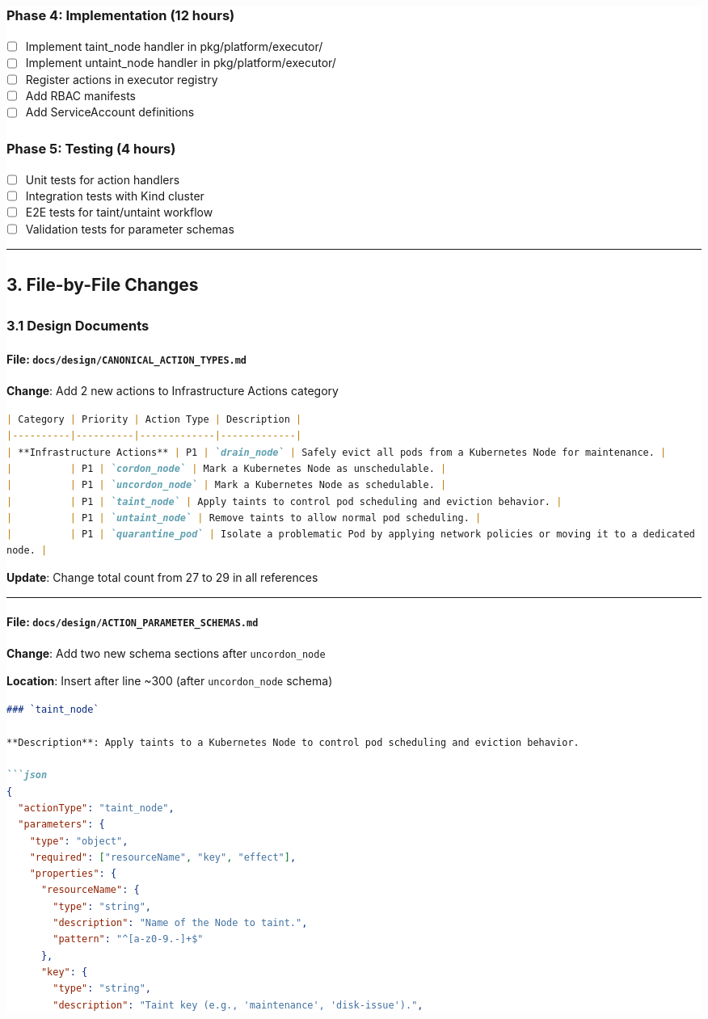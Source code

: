 ### Phase 4: Implementation (12 hours)
- [ ] Implement taint_node handler in pkg/platform/executor/
- [ ] Implement untaint_node handler in pkg/platform/executor/
- [ ] Register actions in executor registry
- [ ] Add RBAC manifests
- [ ] Add ServiceAccount definitions

### Phase 5: Testing (4 hours)
- [ ] Unit tests for action handlers
- [ ] Integration tests with Kind cluster
- [ ] E2E tests for taint/untaint workflow
- [ ] Validation tests for parameter schemas

---

## 3. File-by-File Changes

### 3.1 Design Documents

#### File: `docs/design/CANONICAL_ACTION_TYPES.md`

**Change**: Add 2 new actions to Infrastructure Actions category

```markdown
| Category | Priority | Action Type | Description |
|----------|----------|-------------|-------------|
| **Infrastructure Actions** | P1 | `drain_node` | Safely evict all pods from a Kubernetes Node for maintenance. |
|          | P1 | `cordon_node` | Mark a Kubernetes Node as unschedulable. |
|          | P1 | `uncordon_node` | Mark a Kubernetes Node as schedulable. |
|          | P1 | `taint_node` | Apply taints to control pod scheduling and eviction behavior. |
|          | P1 | `untaint_node` | Remove taints to allow normal pod scheduling. |
|          | P1 | `quarantine_pod` | Isolate a problematic Pod by applying network policies or moving it to a dedicated node. |
```

**Update**: Change total count from 27 to 29 in all references

---

#### File: `docs/design/ACTION_PARAMETER_SCHEMAS.md`

**Change**: Add two new schema sections after `uncordon_node`

**Location**: Insert after line ~300 (after `uncordon_node` schema)

```markdown
### `taint_node`

**Description**: Apply taints to a Kubernetes Node to control pod scheduling and eviction behavior.

```json
{
  "actionType": "taint_node",
  "parameters": {
    "type": "object",
    "required": ["resourceName", "key", "effect"],
    "properties": {
      "resourceName": {
        "type": "string",
        "description": "Name of the Node to taint.",
        "pattern": "^[a-z0-9.-]+$"
      },
      "key": {
        "type": "string",
        "description": "Taint key (e.g., 'maintenance', 'disk-issue').",
```